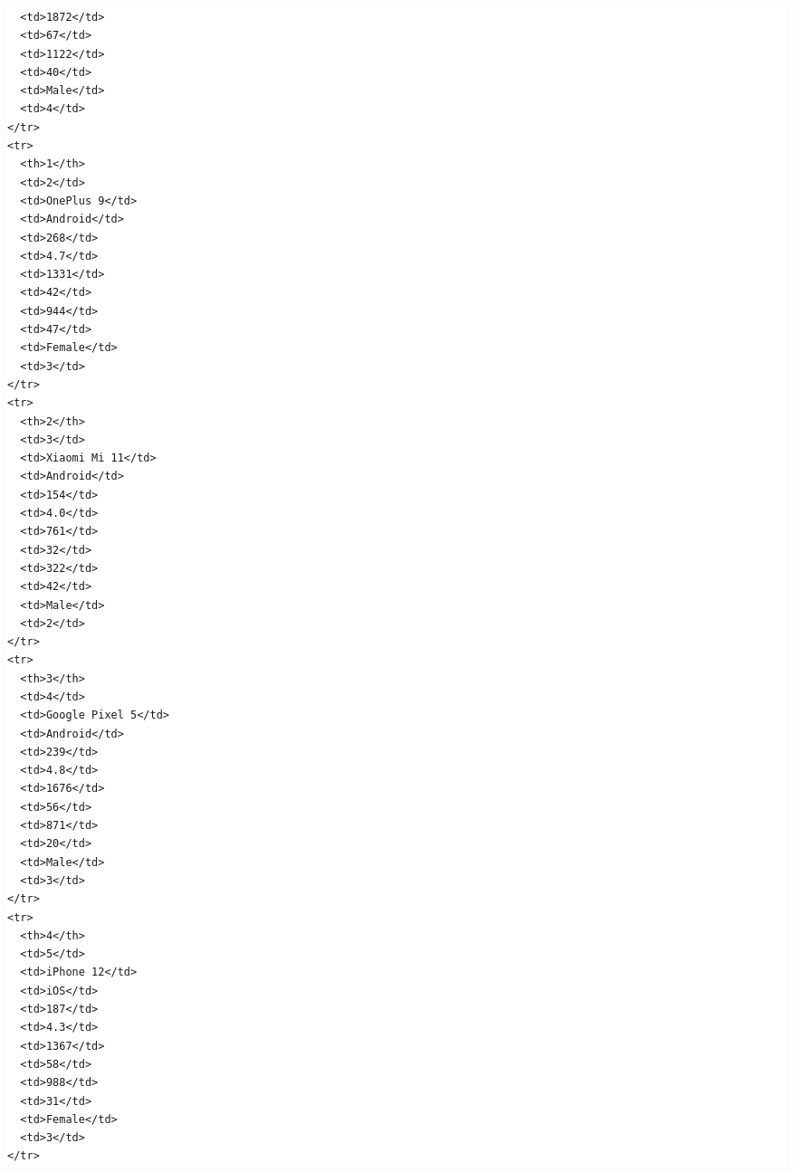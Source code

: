       <td>1872</td>
      <td>67</td>
      <td>1122</td>
      <td>40</td>
      <td>Male</td>
      <td>4</td>
    </tr>
    <tr>
      <th>1</th>
      <td>2</td>
      <td>OnePlus 9</td>
      <td>Android</td>
      <td>268</td>
      <td>4.7</td>
      <td>1331</td>
      <td>42</td>
      <td>944</td>
      <td>47</td>
      <td>Female</td>
      <td>3</td>
    </tr>
    <tr>
      <th>2</th>
      <td>3</td>
      <td>Xiaomi Mi 11</td>
      <td>Android</td>
      <td>154</td>
      <td>4.0</td>
      <td>761</td>
      <td>32</td>
      <td>322</td>
      <td>42</td>
      <td>Male</td>
      <td>2</td>
    </tr>
    <tr>
      <th>3</th>
      <td>4</td>
      <td>Google Pixel 5</td>
      <td>Android</td>
      <td>239</td>
      <td>4.8</td>
      <td>1676</td>
      <td>56</td>
      <td>871</td>
      <td>20</td>
      <td>Male</td>
      <td>3</td>
    </tr>
    <tr>
      <th>4</th>
      <td>5</td>
      <td>iPhone 12</td>
      <td>iOS</td>
      <td>187</td>
      <td>4.3</td>
      <td>1367</td>
      <td>58</td>
      <td>988</td>
      <td>31</td>
      <td>Female</td>
      <td>3</td>
    </tr>
  </tbody>